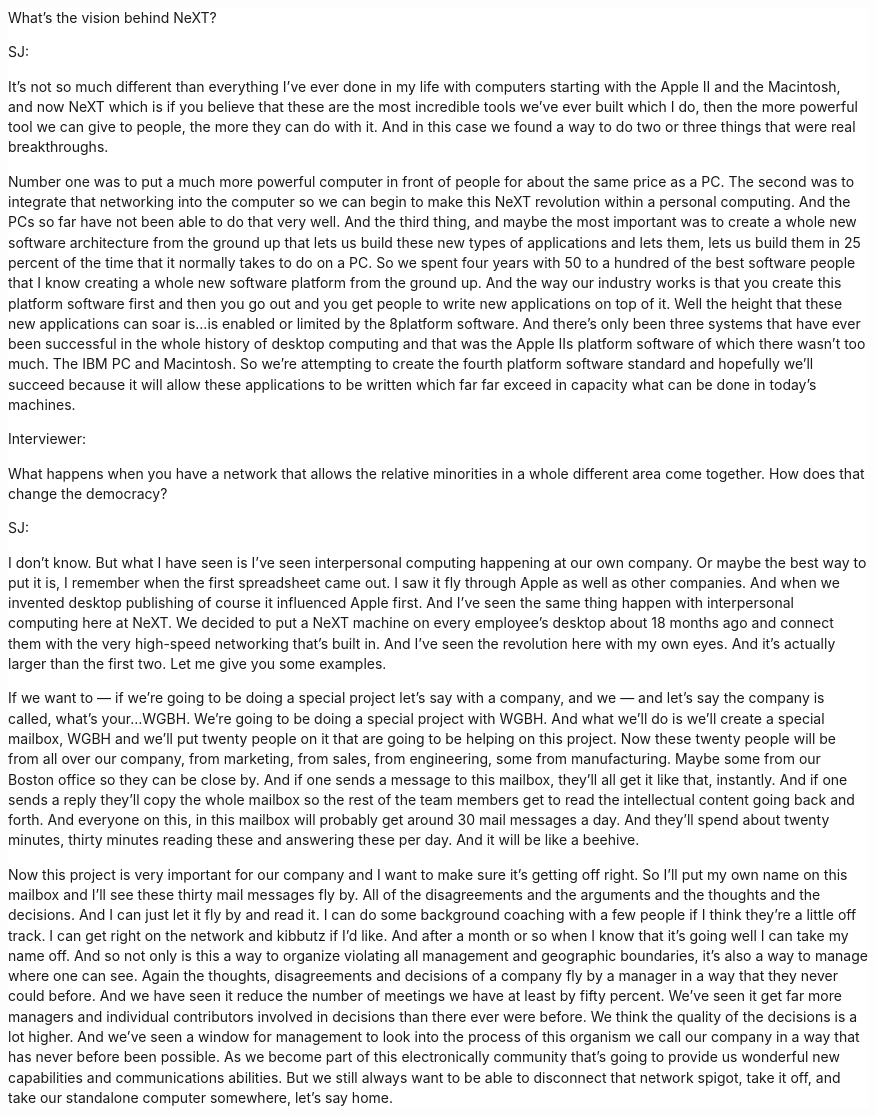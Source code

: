  What’s the vision behind NeXT?

SJ:

 It’s not so much different than everything I’ve ever done in my life with computers starting with the Apple II and the Macintosh, and now NeXT which is if you believe that these are the most incredible tools we’ve ever built which I do, then the more powerful tool we can give to people, the more they can do with it. And in this case we found a way to do two or three things that were real breakthroughs.

Number one was to put a much more powerful computer in front of people for about the same price as a PC. The second was to integrate that networking into the computer so we can begin to make this NeXT revolution within a personal computing. And the PCs so far have not been able to do that very well. And the third thing, and maybe the most important was to create a whole new software architecture from the ground up that lets us build these new types of applications and lets them, lets us build them in 25 percent of the time that it normally takes to do on a PC. So we spent four years with 50 to a hundred of the best software people that I know creating a whole new software platform from the ground up. And the way our industry works is that you create this platform software first and then you go out and you get people to write new applications on top of it. Well the height that these new applications can soar is…is enabled or limited by the 8platform software. And there’s only been three systems that have ever been successful in the whole history of desktop computing and that was the Apple IIs platform software of which there wasn’t too much. The IBM PC and Macintosh. So we’re attempting to create the fourth platform software standard and hopefully we’ll succeed because it will allow these applications to be written which far far exceed in capacity what can be done in today’s machines.

Interviewer:

 What happens when you have a network that allows the relative minorities in a whole different area come together. How does that change the democracy?

SJ:

 I don’t know. But what I have seen is I’ve seen interpersonal computing happening at our own company. Or maybe the best way to put it is, I remember when the first spreadsheet came out. I saw it fly through Apple as well as other companies. And when we invented desktop publishing of course it influenced Apple first. And I’ve seen the same thing happen with interpersonal computing here at NeXT. We decided to put a NeXT machine on every employee’s desktop about 18 months ago and connect them with the very high-speed networking that’s built in. And I’ve seen the revolution here with my own eyes. And it’s actually larger than the first two. Let me give you some examples.

If we want to — if we’re going to be doing a special project let’s say with a company, and we — and let’s say the company is called, what’s your…WGBH. We’re going to be doing a special project with WGBH. And what we’ll do is we’ll create a special mailbox, WGBH and we’ll put twenty people on it that are going to be helping on this project. Now these twenty people will be from all over our company, from marketing, from sales, from engineering, some from manufacturing. Maybe some from our Boston office so they can be close by. And if one sends a message to this mailbox, they’ll all get it like that, instantly. And if one sends a reply they’ll copy the whole mailbox so the rest of the team members get to read the intellectual content going back and forth. And everyone on this, in this mailbox will probably get around 30 mail messages a day. And they’ll spend about twenty minutes, thirty minutes reading these and answering these per day. And it will be like a beehive.

Now this project is very important for our company and I want to make sure it’s getting off right. So I’ll put my own name on this mailbox and I’ll see these thirty mail messages fly by. All of the disagreements and the arguments and the thoughts and the decisions. And I can just let it fly by and read it. I can do some background coaching with a few people if I think they’re a little off track. I can get right on the network and kibbutz if I’d like. And after a month or so when I know that it’s going well I can take my name off. And so not only is this a way to organize violating all management and geographic boundaries, it’s also a way to manage where one can see. Again the thoughts, disagreements and decisions of a company fly by a manager in a way that they never could before. And we have seen it reduce the number of meetings we have at least by fifty percent. We’ve seen it get far more managers and individual contributors involved in decisions than there ever were before. We think the quality of the decisions is a lot higher. And we’ve seen a window for management to look into the process of this organism we call our company in a way that has never before been possible. As we become part of this electronically community that’s going to provide us wonderful new capabilities and communications abilities. But we still always want to be able to disconnect that network spigot, take it off, and take our standalone computer somewhere, let’s say home.
